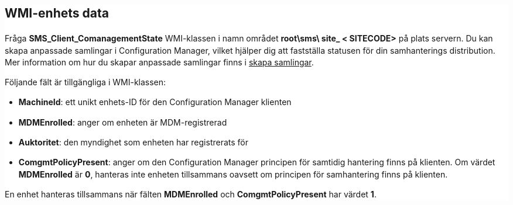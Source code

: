 ## <a name="wmi-device-data"></a>WMI-enhets data

Fråga **SMS_Client_ComanagementState** WMI-klassen i namn området **root\sms\ site_ &lt; SITECODE>** på plats servern. Du kan skapa anpassade samlingar i Configuration Manager, vilket hjälper dig att fastställa statusen för din samhanterings distribution. Mer information om hur du skapar anpassade samlingar finns i [skapa samlingar](../core/clients/manage/collections/create-collections.md).

Följande fält är tillgängliga i WMI-klassen:  

- **MachineId**: ett unikt enhets-ID för den Configuration Manager klienten  

- **MDMEnrolled**: anger om enheten är MDM-registrerad  

- **Auktoritet**: den myndighet som enheten har registrerats för  

- **ComgmtPolicyPresent**: anger om den Configuration Manager principen för samtidig hantering finns på klienten. Om värdet **MDMEnrolled** är **0**, hanteras inte enheten tillsammans oavsett om principen för samhantering finns på klienten.  

En enhet hanteras tillsammans när fälten **MDMEnrolled** och **ComgmtPolicyPresent** har värdet **1**.  

